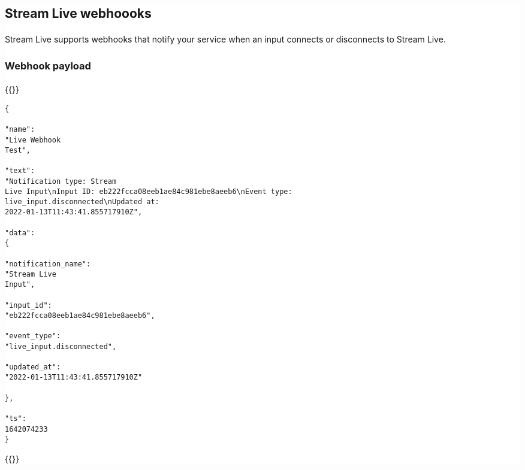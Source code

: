 ## Stream Live webhoooks

Stream Live supports webhooks that notify your service when an input connects or disconnects to Stream Live. 

### Webhook payload
{{<raw>}}<pre class="CodeBlock CodeBlock-with-rows CodeBlock-scrolls-horizontally CodeBlock-is-light-in-light-theme CodeBlock--language-json" language="json"><code><span class="CodeBlock--rows"><span class="CodeBlock--rows-content"><span class="CodeBlock--row"><span class="CodeBlock--row-indicator"></span><div class="CodeBlock--row-content"><span class="CodeBlock--token-punctuation">{</span></div></span><span class="CodeBlock--row"><span class="CodeBlock--row-indicator"></span><div class="CodeBlock--row-content"><span class="CodeBlock--token-plain">  </span><span class="CodeBlock--token-property">&quot;name&quot;</span><span class="CodeBlock--token-operator">:</span><span class="CodeBlock--token-plain"> </span><span class="CodeBlock--token-string">&quot;Live Webhook Test&quot;</span><span class="CodeBlock--token-punctuation">,</span></div></span><span class="CodeBlock--row"><span class="CodeBlock--row-indicator"></span><div class="CodeBlock--row-content"><span class="CodeBlock--token-plain">  </span><span class="CodeBlock--token-property">&quot;text&quot;</span><span class="CodeBlock--token-operator">:</span><span class="CodeBlock--token-plain"> </span><span class="CodeBlock--token-string">&quot;Notification type: Stream Live Input\nInput ID: eb222fcca08eeb1ae84c981ebe8aeeb6\nEvent type: live_input.disconnected\nUpdated at: 2022-01-13T11:43:41.855717910Z&quot;</span><span class="CodeBlock--token-punctuation">,</span></div></span><span class="CodeBlock--row"><span class="CodeBlock--row-indicator"></span><div class="CodeBlock--row-content"><span class="CodeBlock--token-plain">  </span><span class="CodeBlock--token-property">&quot;data&quot;</span><span class="CodeBlock--token-operator">:</span><span class="CodeBlock--token-plain"> </span><span class="CodeBlock--token-punctuation">{</span></div></span><span class="CodeBlock--row"><span class="CodeBlock--row-indicator"></span><div class="CodeBlock--row-content"><span class="CodeBlock--token-plain">    </span><span class="CodeBlock--token-property">&quot;notification_name&quot;</span><span class="CodeBlock--token-operator">:</span><span class="CodeBlock--token-plain"> </span><span class="CodeBlock--token-string">&quot;Stream Live Input&quot;</span><span class="CodeBlock--token-punctuation">,</span></div></span><span class="CodeBlock--row"><span class="CodeBlock--row-indicator"></span><div class="CodeBlock--row-content"><span class="CodeBlock--token-plain">    </span><span class="CodeBlock--token-property">&quot;input_id&quot;</span><span class="CodeBlock--token-operator">:</span><span class="CodeBlock--token-plain"> </span><span class="CodeBlock--token-string">&quot;eb222fcca08eeb1ae84c981ebe8aeeb6&quot;</span><span class="CodeBlock--token-punctuation">,</span></div></span><span class="CodeBlock--row"><span class="CodeBlock--row-indicator"></span><div class="CodeBlock--row-content"><span class="CodeBlock--token-plain">    </span><span class="CodeBlock--token-property">&quot;event_type&quot;</span><span class="CodeBlock--token-operator">:</span><span class="CodeBlock--token-plain"> </span><span class="CodeBlock--token-string">&quot;live_input.disconnected&quot;</span><span class="CodeBlock--token-punctuation">,</span></div></span><span class="CodeBlock--row"><span class="CodeBlock--row-indicator"></span><div class="CodeBlock--row-content"><span class="CodeBlock--token-plain">    </span><span class="CodeBlock--token-property">&quot;updated_at&quot;</span><span class="CodeBlock--token-operator">:</span><span class="CodeBlock--token-plain"> </span><span class="CodeBlock--token-string">&quot;2022-01-13T11:43:41.855717910Z&quot;</span></div></span><span class="CodeBlock--row"><span class="CodeBlock--row-indicator"></span><div class="CodeBlock--row-content"><span class="CodeBlock--token-plain">  </span><span class="CodeBlock--token-punctuation">}</span><span class="CodeBlock--token-punctuation">,</span></div></span><span class="CodeBlock--row"><span class="CodeBlock--row-indicator"></span><div class="CodeBlock--row-content"><span class="CodeBlock--token-plain">  </span><span class="CodeBlock--token-property">&quot;ts&quot;</span><span class="CodeBlock--token-operator">:</span><span class="CodeBlock--token-plain"> </span><span class="CodeBlock--token-number">1642074233</span><span class="CodeBlock--token-plain">
</span></div></span><span class="CodeBlock--row"><span class="CodeBlock--row-indicator"></span><div class="CodeBlock--row-content"><span class="CodeBlock--token-punctuation">}</span><span class="CodeBlock--token-plain">
</span></div></span></span></span></code></pre>{{</raw>}}
